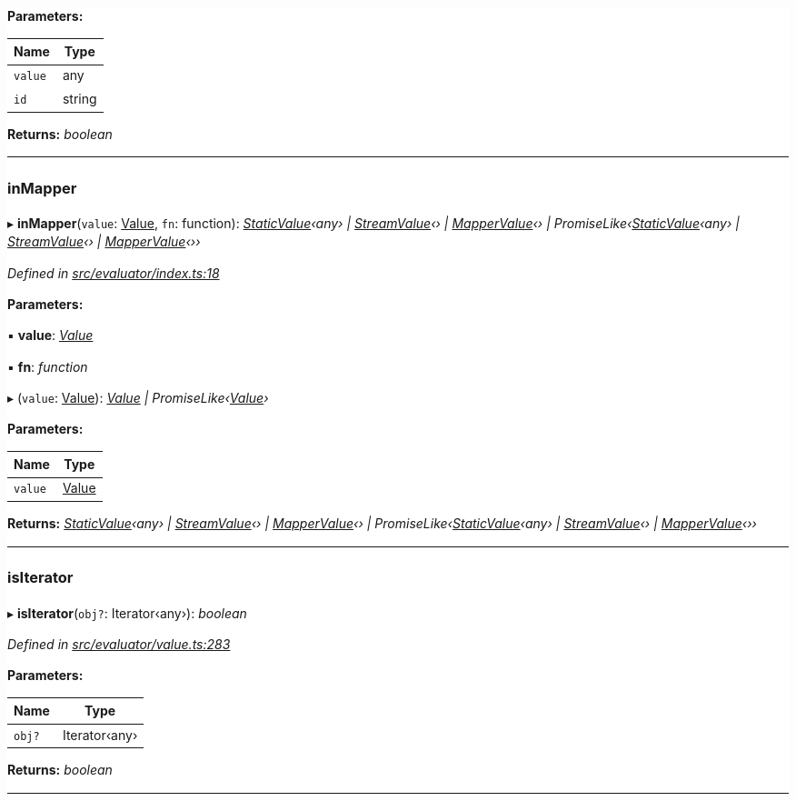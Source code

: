 **Parameters:**

Name | Type |
------ | ------ |
`value` | any |
`id` | string |

**Returns:** *boolean*

___

###  inMapper

▸ **inMapper**(`value`: [Value](globals.md#value), `fn`: function): *[StaticValue](classes/staticvalue.md)‹any› | [StreamValue](classes/streamvalue.md)‹› | [MapperValue](classes/mappervalue.md)‹› | PromiseLike‹[StaticValue](classes/staticvalue.md)‹any› | [StreamValue](classes/streamvalue.md)‹› | [MapperValue](classes/mappervalue.md)‹››*

*Defined in [src/evaluator/index.ts:18](https://github.com/sanity-io/groq-js/blob/fc2de3c/src/evaluator/index.ts#L18)*

**Parameters:**

▪ **value**: *[Value](globals.md#value)*

▪ **fn**: *function*

▸ (`value`: [Value](globals.md#value)): *[Value](globals.md#value) | PromiseLike‹[Value](globals.md#value)›*

**Parameters:**

Name | Type |
------ | ------ |
`value` | [Value](globals.md#value) |

**Returns:** *[StaticValue](classes/staticvalue.md)‹any› | [StreamValue](classes/streamvalue.md)‹› | [MapperValue](classes/mappervalue.md)‹› | PromiseLike‹[StaticValue](classes/staticvalue.md)‹any› | [StreamValue](classes/streamvalue.md)‹› | [MapperValue](classes/mappervalue.md)‹››*

___

###  isIterator

▸ **isIterator**(`obj?`: Iterator‹any›): *boolean*

*Defined in [src/evaluator/value.ts:283](https://github.com/sanity-io/groq-js/blob/fc2de3c/src/evaluator/value.ts#L283)*

**Parameters:**

Name | Type |
------ | ------ |
`obj?` | Iterator‹any› |

**Returns:** *boolean*

___
